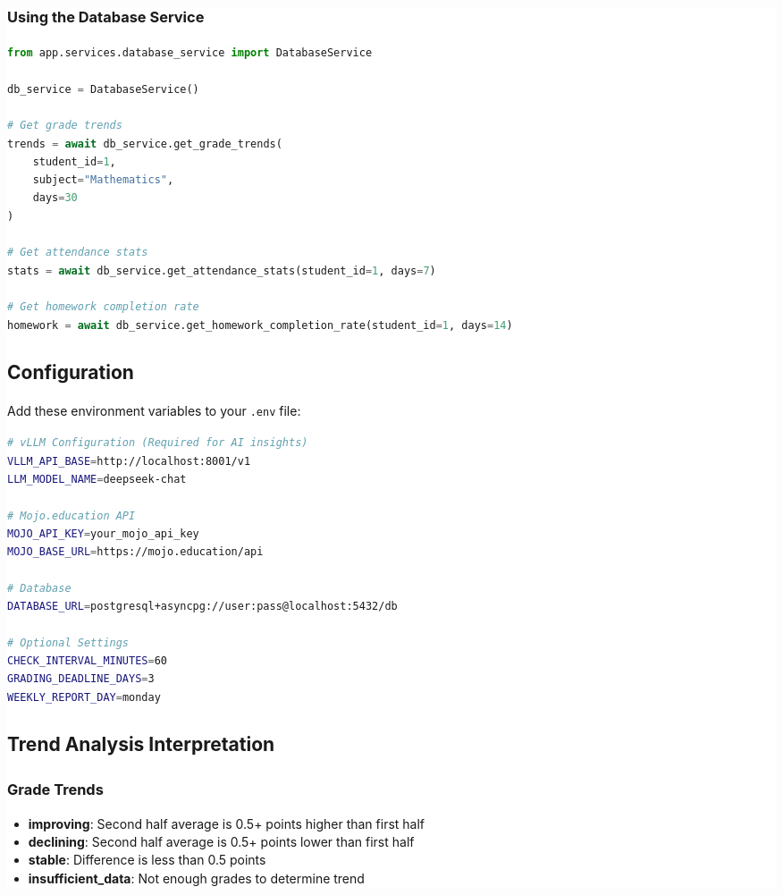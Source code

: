 ### Using the Database Service

```python
from app.services.database_service import DatabaseService

db_service = DatabaseService()

# Get grade trends
trends = await db_service.get_grade_trends(
    student_id=1, 
    subject="Mathematics", 
    days=30
)

# Get attendance stats
stats = await db_service.get_attendance_stats(student_id=1, days=7)

# Get homework completion rate
homework = await db_service.get_homework_completion_rate(student_id=1, days=14)
```

## Configuration

Add these environment variables to your `.env` file:

```bash
# vLLM Configuration (Required for AI insights)
VLLM_API_BASE=http://localhost:8001/v1
LLM_MODEL_NAME=deepseek-chat

# Mojo.education API
MOJO_API_KEY=your_mojo_api_key
MOJO_BASE_URL=https://mojo.education/api

# Database
DATABASE_URL=postgresql+asyncpg://user:pass@localhost:5432/db

# Optional Settings
CHECK_INTERVAL_MINUTES=60
GRADING_DEADLINE_DAYS=3
WEEKLY_REPORT_DAY=monday
```

## Trend Analysis Interpretation

### Grade Trends
- **improving**: Second half average is 0.5+ points higher than first half
- **declining**: Second half average is 0.5+ points lower than first half
- **stable**: Difference is less than 0.5 points
- **insufficient_data**: Not enough grades to determine trend
